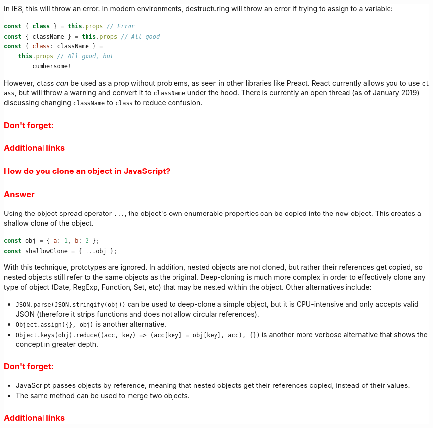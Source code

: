 In IE8, this will throw an error.
In modern environments, destructuring will throw an error if trying to assign to a variable:

```js
const { class } = this.props // Error
const { className } = this.props // All good
const { class: className } =
    this.props // All good, but
        cumbersome!
```

However, `class` _can_ be used as a prop without problems, as seen in other libraries like Preact. React currently allows you to use `class`, but will throw a warning and convert it to `className` under the hood. There is currently an open thread (as of January 2019) discussing changing `className` to `class` to reduce confusion.

### <span style="color:red;"> Don't forget:

### <span style="color:red;"> Additional links

### <span style="color:red;"> How do you clone an object in JavaScript?

### <span style="color:red;"> Answer

Using the object spread operator `...`, the object's own enumerable properties can be copied into the new object. This creates a shallow clone of the object.

```js
const obj = { a: 1, b: 2 };
const shallowClone = { ...obj };
```

With this technique, prototypes are ignored. In addition, nested objects are not cloned, but rather their references get copied, so nested objects still refer to the same objects as the original. Deep-cloning is much more complex in order to effectively clone any type of object (Date, RegExp, Function, Set, etc) that may be nested within the object.
Other alternatives include:

-   `JSON.parse(JSON.stringify(obj))` can be used to deep-clone a simple object, but it is CPU-intensive and only accepts valid JSON (therefore it strips functions and does not allow circular references).
-   `Object.assign({}, obj)` is another alternative.
-   `Object.keys(obj).reduce((acc, key) => (acc[key] = obj[key], acc), {})` is another more verbose alternative that shows the concept in greater depth.

### <span style="color:red;"> Don't forget:

-   JavaScript passes objects by reference, meaning that nested objects get their references copied, instead of their values.
-   The same method can be used to merge two objects.

### <span style="color:red;"> Additional links
